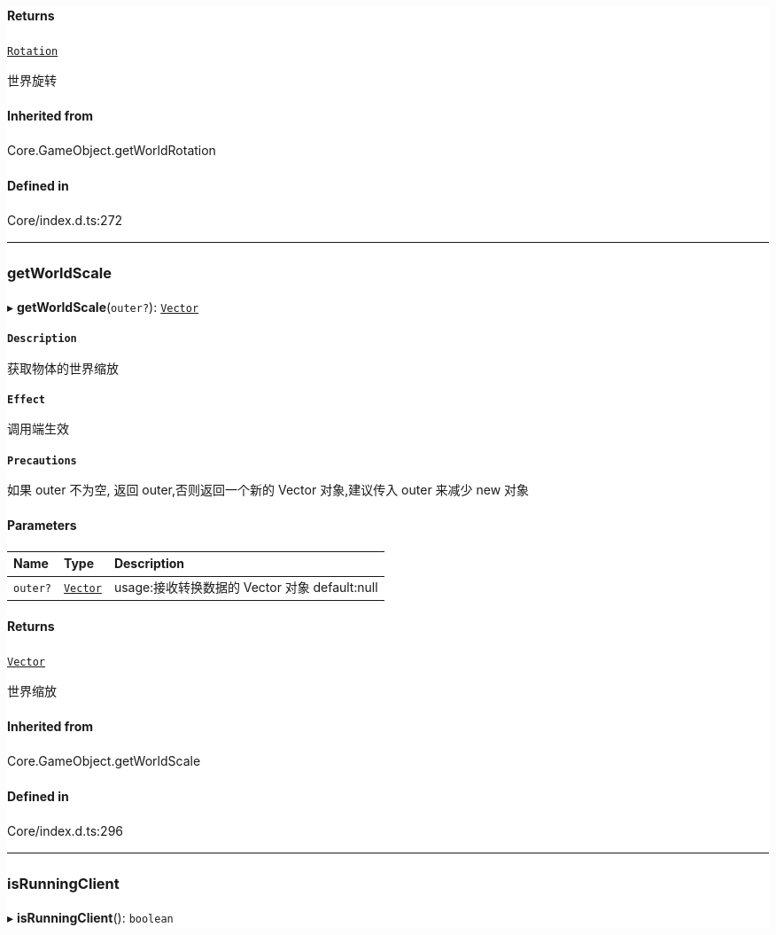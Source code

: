 #### Returns

[`Rotation`](Type.Type.Rotation.md)

世界旋转

#### Inherited from

Core.GameObject.getWorldRotation

#### Defined in

Core/index.d.ts:272

---

### getWorldScale

▸ **getWorldScale**(`outer?`): [`Vector`](Type.Type.Vector.md)

**`Description`**

获取物体的世界缩放

**`Effect`**

调用端生效

**`Precautions`**

如果 outer 不为空, 返回 outer,否则返回一个新的 Vector 对象,建议传入 outer 来减少 new 对象

#### Parameters

| Name     | Type                            | Description                                   |
| :------- | :------------------------------ | :-------------------------------------------- |
| `outer?` | [`Vector`](Type.Type.Vector.md) | usage:接收转换数据的 Vector 对象 default:null |

#### Returns

[`Vector`](Type.Type.Vector.md)

世界缩放

#### Inherited from

Core.GameObject.getWorldScale

#### Defined in

Core/index.d.ts:296

---

### isRunningClient

▸ **isRunningClient**(): `boolean`
